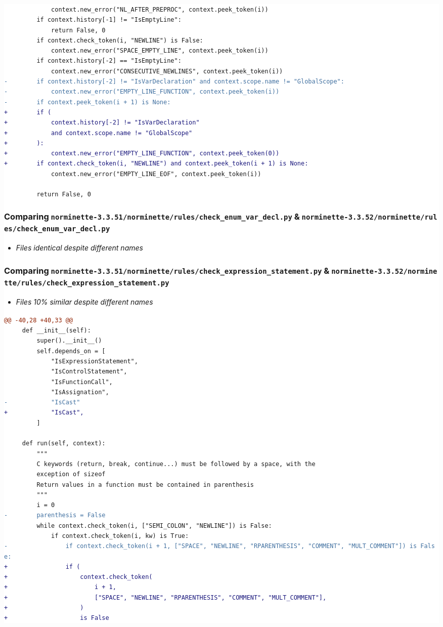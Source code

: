 ```diff
             context.new_error("NL_AFTER_PREPROC", context.peek_token(i))
         if context.history[-1] != "IsEmptyLine":
             return False, 0
         if context.check_token(i, "NEWLINE") is False:
             context.new_error("SPACE_EMPTY_LINE", context.peek_token(i))
         if context.history[-2] == "IsEmptyLine":
             context.new_error("CONSECUTIVE_NEWLINES", context.peek_token(i))
-        if context.history[-2] != "IsVarDeclaration" and context.scope.name != "GlobalScope":
-            context.new_error("EMPTY_LINE_FUNCTION", context.peek_token(i))
-        if context.peek_token(i + 1) is None:
+        if (
+            context.history[-2] != "IsVarDeclaration"
+            and context.scope.name != "GlobalScope"
+        ):
+            context.new_error("EMPTY_LINE_FUNCTION", context.peek_token(0))
+        if context.check_token(i, "NEWLINE") and context.peek_token(i + 1) is None:
             context.new_error("EMPTY_LINE_EOF", context.peek_token(i))
 
         return False, 0
```

### Comparing `norminette-3.3.51/norminette/rules/check_enum_var_decl.py` & `norminette-3.3.52/norminette/rules/check_enum_var_decl.py`

 * *Files identical despite different names*

### Comparing `norminette-3.3.51/norminette/rules/check_expression_statement.py` & `norminette-3.3.52/norminette/rules/check_expression_statement.py`

 * *Files 10% similar despite different names*

```diff
@@ -40,28 +40,33 @@
     def __init__(self):
         super().__init__()
         self.depends_on = [
             "IsExpressionStatement",
             "IsControlStatement",
             "IsFunctionCall",
             "IsAssignation",
-            "IsCast"
+            "IsCast",
         ]
 
     def run(self, context):
         """
         C keywords (return, break, continue...) must be followed by a space, with the
         exception of sizeof
         Return values in a function must be contained in parenthesis
         """
         i = 0
-        parenthesis = False
         while context.check_token(i, ["SEMI_COLON", "NEWLINE"]) is False:
             if context.check_token(i, kw) is True:
-                if context.check_token(i + 1, ["SPACE", "NEWLINE", "RPARENTHESIS", "COMMENT", "MULT_COMMENT"]) is False:
+                if (
+                    context.check_token(
+                        i + 1,
+                        ["SPACE", "NEWLINE", "RPARENTHESIS", "COMMENT", "MULT_COMMENT"],
+                    )
+                    is False
```
